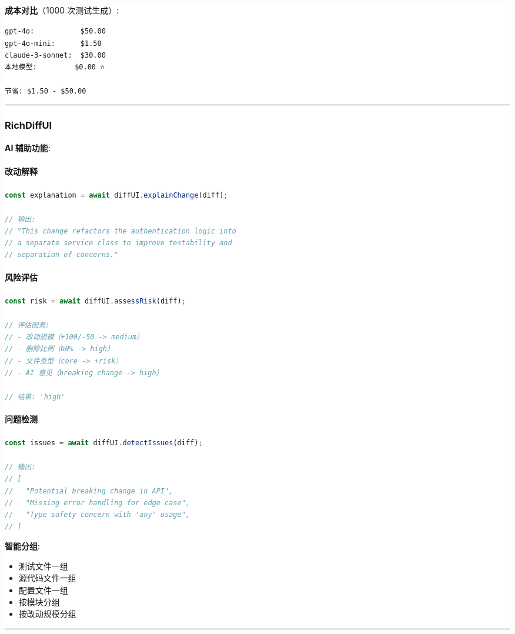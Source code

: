 **成本对比**（1000 次测试生成）:
```
gpt-4o:           $50.00
gpt-4o-mini:      $1.50
claude-3-sonnet:  $30.00
本地模型:         $0.00 ⭐

节省: $1.50 - $50.00
```

---

### RichDiffUI

**AI 辅助功能**:

#### 改动解释
```typescript
const explanation = await diffUI.explainChange(diff);

// 输出:
// "This change refactors the authentication logic into
// a separate service class to improve testability and
// separation of concerns."
```

#### 风险评估
```typescript
const risk = await diffUI.assessRisk(diff);

// 评估因素:
// - 改动规模（+100/-50 -> medium）
// - 删除比例（60% -> high）
// - 文件类型（core -> +risk）
// - AI 意见（breaking change -> high）

// 结果: 'high'
```

#### 问题检测
```typescript
const issues = await diffUI.detectIssues(diff);

// 输出:
// [
//   "Potential breaking change in API",
//   "Missing error handling for edge case",
//   "Type safety concern with 'any' usage",
// ]
```

**智能分组**:
- 测试文件一组
- 源代码文件一组
- 配置文件一组
- 按模块分组
- 按改动规模分组

---